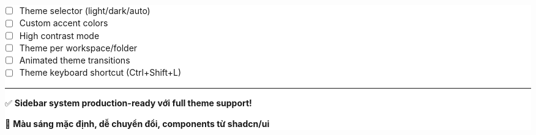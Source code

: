 - [ ] Theme selector (light/dark/auto)
- [ ] Custom accent colors
- [ ] High contrast mode
- [ ] Theme per workspace/folder
- [ ] Animated theme transitions
- [ ] Theme keyboard shortcut (Ctrl+Shift+L)

---

✅ **Sidebar system production-ready với full theme support!**

🎨 **Màu sáng mặc định, dễ chuyển đổi, components từ shadcn/ui**

